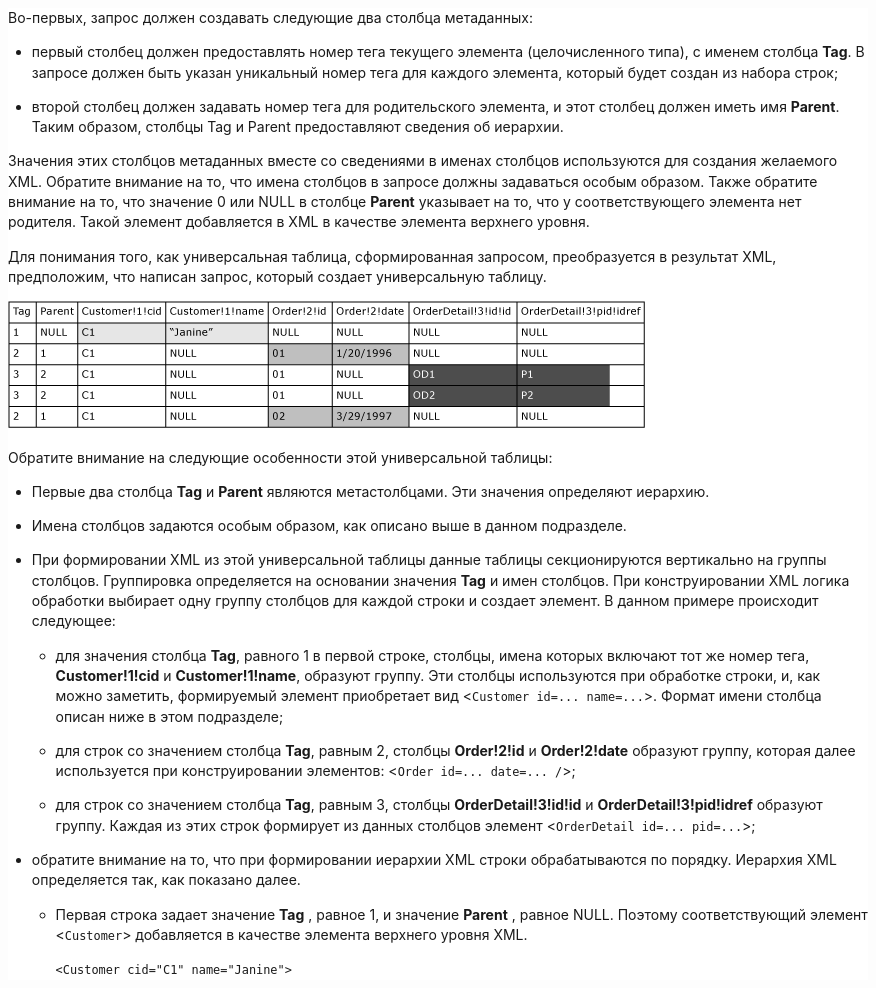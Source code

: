  Во-первых, запрос должен создавать следующие два столбца метаданных:  
  
-   первый столбец должен предоставлять номер тега текущего элемента (целочисленного типа), с именем столбца **Tag**. В запросе должен быть указан уникальный номер тега для каждого элемента, который будет создан из набора строк;  
  
-   второй столбец должен задавать номер тега для родительского элемента, и этот столбец должен иметь имя **Parent**. Таким образом, столбцы Tag и Parent предоставляют сведения об иерархии.  
  
 Значения этих столбцов метаданных вместе со сведениями в именах столбцов используются для создания желаемого XML. Обратите внимание на то, что имена столбцов в запросе должны задаваться особым образом. Также обратите внимание на то, что значение 0 или NULL в столбце **Parent** указывает на то, что у соответствующего элемента нет родителя. Такой элемент добавляется в XML в качестве элемента верхнего уровня.  
  
 Для понимания того, как универсальная таблица, сформированная запросом, преобразуется в результат XML, предположим, что написан запрос, который создает универсальную таблицу.  
  
 ![Образец универсальной таблицы](../../relational-databases/xml/media/xmlutable.gif "Образец универсальной таблицы")  
  
 Обратите внимание на следующие особенности этой универсальной таблицы:  
  
-   Первые два столбца **Tag** и **Parent** являются метастолбцами. Эти значения определяют иерархию.  
  
-   Имена столбцов задаются особым образом, как описано выше в данном подразделе.  
  
-   При формировании XML из этой универсальной таблицы данные таблицы секционируются вертикально на группы столбцов. Группировка определяется на основании значения **Tag** и имен столбцов. При конструировании XML логика обработки выбирает одну группу столбцов для каждой строки и создает элемент. В данном примере происходит следующее:  
  
    -   для значения столбца **Tag**, равного 1 в первой строке, столбцы, имена которых включают тот же номер тега, **Customer!1!cid** и **Customer!1!name**, образуют группу. Эти столбцы используются при обработке строки, и, как можно заметить, формируемый элемент приобретает вид <`Customer id=... name=...`>. Формат имени столбца описан ниже в этом подразделе;  
  
    -   для строк со значением столбца **Tag**, равным 2, столбцы **Order!2!id** и **Order!2!date** образуют группу, которая далее используется при конструировании элементов: <`Order id=... date=... /`>;  
  
    -   для строк со значением столбца **Tag**, равным 3, столбцы **OrderDetail!3!id!id** и **OrderDetail!3!pid!idref** образуют группу. Каждая из этих строк формирует из данных столбцов элемент <`OrderDetail id=... pid=...`>;  
  
-   обратите внимание на то, что при формировании иерархии XML строки обрабатываются по порядку. Иерархия XML определяется так, как показано далее.  
  
    -   Первая строка задает значение **Tag** , равное 1, и значение **Parent** , равное NULL. Поэтому соответствующий элемент <`Customer`> добавляется в качестве элемента верхнего уровня XML.  
  
        ```  
        <Customer cid="C1" name="Janine">  
        ```  
  